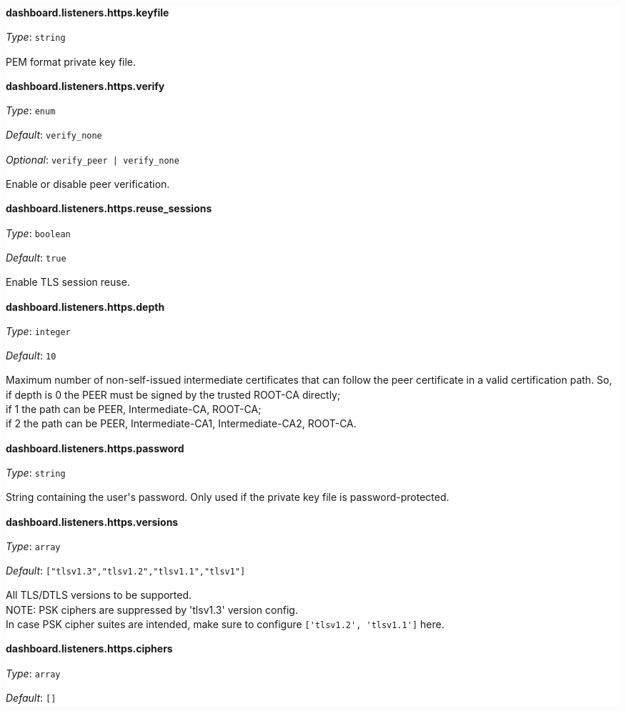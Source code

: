 
**dashboard.listeners.https.keyfile**
  
  *Type*: `string`

  PEM format private key file.


**dashboard.listeners.https.verify**
  
  *Type*: `enum`

  *Default*: `verify_none`

  *Optional*: `verify_peer | verify_none`

  Enable or disable peer verification.


**dashboard.listeners.https.reuse_sessions**
  
  *Type*: `boolean`

  *Default*: `true`

  Enable TLS session reuse.


**dashboard.listeners.https.depth**
  
  *Type*: `integer`

  *Default*: `10`

  Maximum number of non-self-issued intermediate certificates that can follow the peer certificate in a valid certification path.
So, if depth is 0 the PEER must be signed by the trusted ROOT-CA directly;<br/>
if 1 the path can be PEER, Intermediate-CA, ROOT-CA;<br/>
if 2 the path can be PEER, Intermediate-CA1, Intermediate-CA2, ROOT-CA.


**dashboard.listeners.https.password**
  
  *Type*: `string`

  String containing the user's password. Only used if the private key file is password-protected.


**dashboard.listeners.https.versions**
  
  *Type*: `array`

  *Default*: `["tlsv1.3","tlsv1.2","tlsv1.1","tlsv1"]`

  All TLS/DTLS versions to be supported.<br/>
NOTE: PSK ciphers are suppressed by 'tlsv1.3' version config.<br/>
In case PSK cipher suites are intended, make sure to configure
<code>['tlsv1.2', 'tlsv1.1']</code> here.


**dashboard.listeners.https.ciphers**
  
  *Type*: `array`

  *Default*: `[]`
